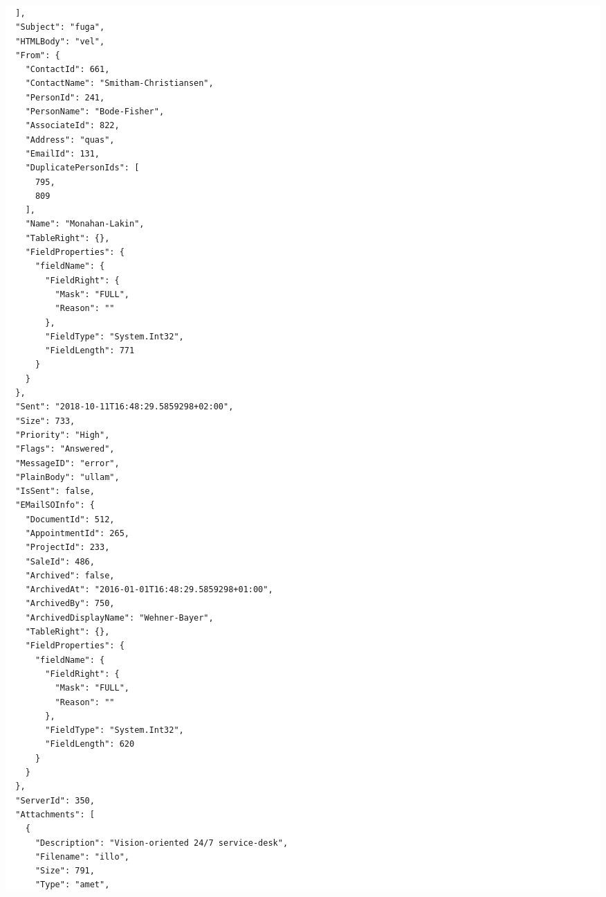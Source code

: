 ```http_
  ],
  "Subject": "fuga",
  "HTMLBody": "vel",
  "From": {
    "ContactId": 661,
    "ContactName": "Smitham-Christiansen",
    "PersonId": 241,
    "PersonName": "Bode-Fisher",
    "AssociateId": 822,
    "Address": "quas",
    "EmailId": 131,
    "DuplicatePersonIds": [
      795,
      809
    ],
    "Name": "Monahan-Lakin",
    "TableRight": {},
    "FieldProperties": {
      "fieldName": {
        "FieldRight": {
          "Mask": "FULL",
          "Reason": ""
        },
        "FieldType": "System.Int32",
        "FieldLength": 771
      }
    }
  },
  "Sent": "2018-10-11T16:48:29.5859298+02:00",
  "Size": 733,
  "Priority": "High",
  "Flags": "Answered",
  "MessageID": "error",
  "PlainBody": "ullam",
  "IsSent": false,
  "EMailSOInfo": {
    "DocumentId": 512,
    "AppointmentId": 265,
    "ProjectId": 233,
    "SaleId": 486,
    "Archived": false,
    "ArchivedAt": "2016-01-01T16:48:29.5859298+01:00",
    "ArchivedBy": 750,
    "ArchivedDisplayName": "Wehner-Bayer",
    "TableRight": {},
    "FieldProperties": {
      "fieldName": {
        "FieldRight": {
          "Mask": "FULL",
          "Reason": ""
        },
        "FieldType": "System.Int32",
        "FieldLength": 620
      }
    }
  },
  "ServerId": 350,
  "Attachments": [
    {
      "Description": "Vision-oriented 24/7 service-desk",
      "Filename": "illo",
      "Size": 791,
      "Type": "amet",
```